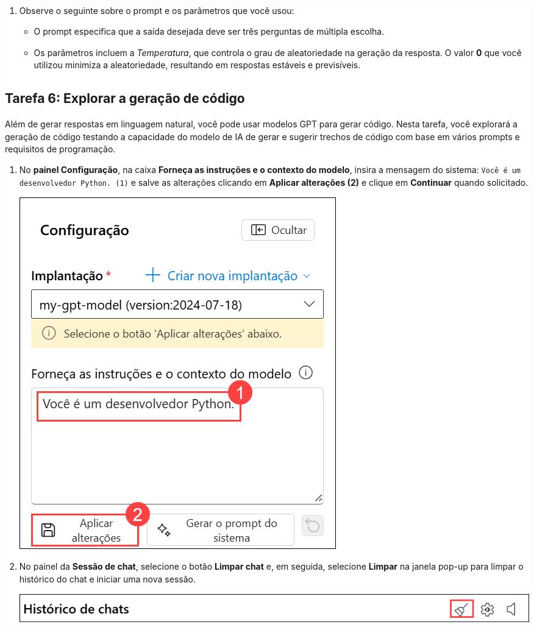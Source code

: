1. Observe o seguinte sobre o prompt e os parâmetros que você usou:

    - O prompt especifica que a saída desejada deve ser três perguntas de múltipla escolha.
    
    - Os parâmetros incluem a *Temperatura*, que controla o grau de aleatoriedade na geração da resposta. O valor **0** que você utilizou minimiza a aleatoriedade, resultando em respostas estáveis e previsíveis.

## Tarefa 6: Explorar a geração de código

Além de gerar respostas em linguagem natural, você pode usar modelos GPT para gerar código. Nesta tarefa, você explorará a geração de código testando a capacidade do modelo de IA de gerar e sugerir trechos de código com base em vários prompts e requisitos de programação.

1. No **painel Configuração**, na caixa **Forneça as instruções e o contexto do modelo**, insira a mensagem do sistema: `Você é um desenvolvedor Python. (1)` e salve as alterações clicando em **Aplicar alterações (2)** e clique em **Continuar** quando solicitado.
  
      ![](../media/upd-39.png)

1. No painel da **Sessão de chat**, selecione o botão **Limpar chat** e, em seguida, selecione **Limpar** na janela pop-up para limpar o histórico do chat e iniciar uma nova sessão.

      ![](../media/upd-40.png)
